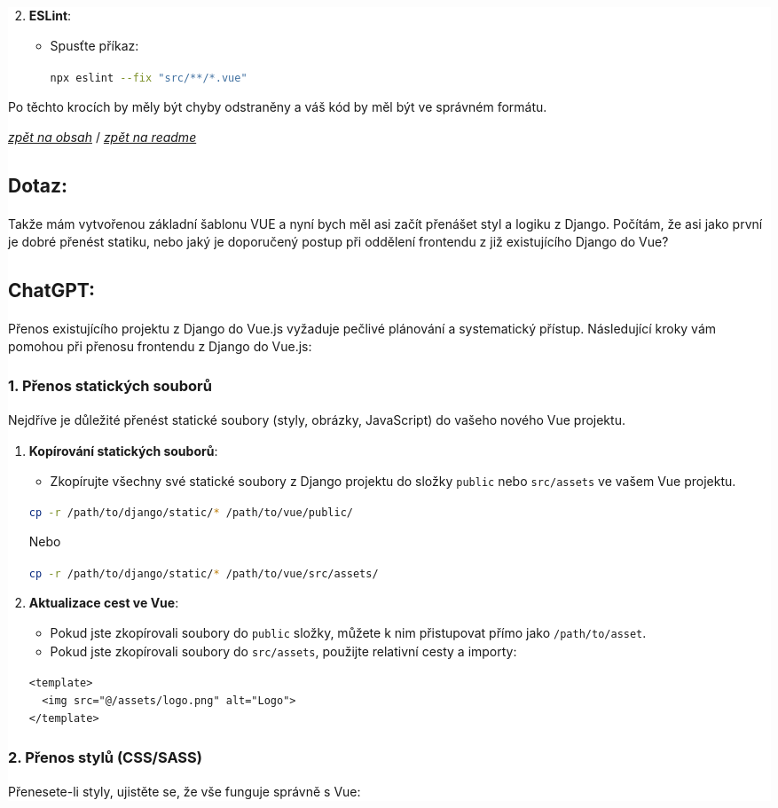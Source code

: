 2. **ESLint**:
   - Spusťte příkaz:

     ```bash
     npx eslint --fix "src/**/*.vue"
     ```

Po těchto krocích by měly být chyby odstraněny a váš kód by měl být ve správném formátu.

[*zpět na obsah*](#obsah) / [*zpět na readme*](https://github.com/Sudip2708/learning-VUE-with-the-help-of-AI#29-7-2024)  
## Dotaz:

Takže mám vytvořenou základní šablonu VUE a nyní bych měl asi začít přenášet styl a logiku z Django. 
Počítám, že asi jako první je dobré přenést statiku, nebo jaký je doporučený postup při oddělení frontendu z již existujícího Django do Vue?


## ChatGPT:

Přenos existujícího projektu z Django do Vue.js vyžaduje pečlivé plánování a systematický přístup. Následující kroky vám pomohou při přenosu frontendu z Django do Vue.js:

### 1. Přenos statických souborů
Nejdříve je důležité přenést statické soubory (styly, obrázky, JavaScript) do vašeho nového Vue projektu.

1. **Kopírování statických souborů**:
   - Zkopírujte všechny své statické soubory z Django projektu do složky `public` nebo `src/assets` ve vašem Vue projektu. 

   ```bash
   cp -r /path/to/django/static/* /path/to/vue/public/
   ```

   Nebo

   ```bash
   cp -r /path/to/django/static/* /path/to/vue/src/assets/
   ```

2. **Aktualizace cest ve Vue**:
   - Pokud jste zkopírovali soubory do `public` složky, můžete k nim přistupovat přímo jako `/path/to/asset`.
   - Pokud jste zkopírovali soubory do `src/assets`, použijte relativní cesty a importy:

   ```vue
   <template>
     <img src="@/assets/logo.png" alt="Logo">
   </template>
   ```

### 2. Přenos stylů (CSS/SASS)
Přenesete-li styly, ujistěte se, že vše funguje správně s Vue:
